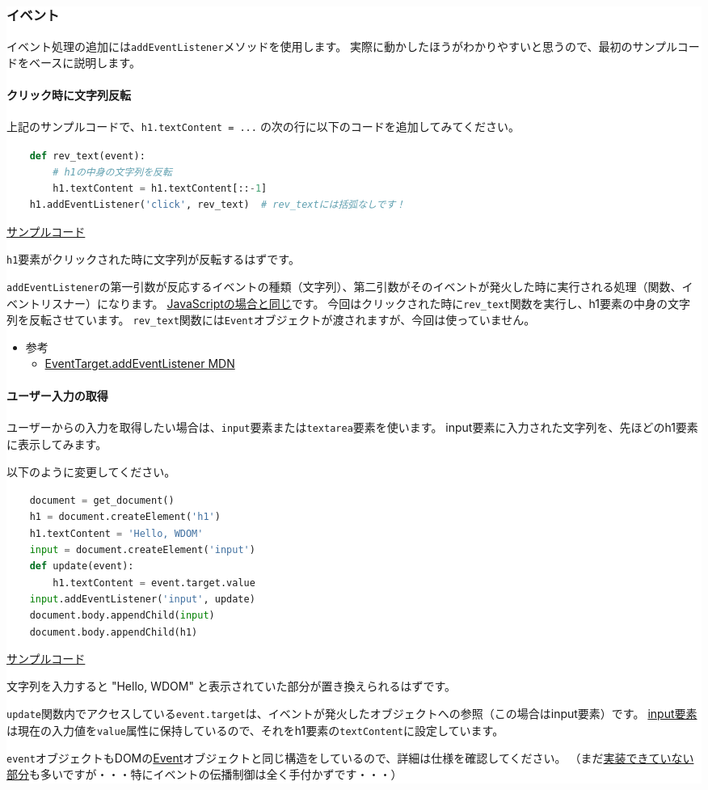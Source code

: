 ### イベント

イベント処理の追加には`addEventListener`メソッドを使用します。
実際に動かしたほうがわかりやすいと思うので、最初のサンプルコードをベースに説明します。

#### クリック時に文字列反転

上記のサンプルコードで、`h1.textContent = ...` の次の行に以下のコードを追加してみてください。

```python
    def rev_text(event):
        # h1の中身の文字列を反転
        h1.textContent = h1.textContent[::-1]
    h1.addEventListener('click', rev_text)  # rev_textには括弧なしです！
```

[サンプルコード](https://github.com/miyakogi/wdom_tutorial_ja/blob/master/tut2.py)

`h1`要素がクリックされた時に文字列が反転するはずです。

`addEventListener`の第一引数が反応するイベントの種類（文字列）、第二引数がそのイベントが発火した時に実行される処理（関数、イベントリスナー）になります。
[JavaScriptの場合と同じ](https://developer.mozilla.org/ja/docs/Web/API/EventTarget/addEventListener)です。
今回はクリックされた時に`rev_text`関数を実行し、h1要素の中身の文字列を反転させています。
`rev_text`関数には`Event`オブジェクトが渡されますが、今回は使っていません。

- 参考
    - [EventTarget.addEventListener MDN](https://developer.mozilla.org/ja/docs/Web/API/EventTarget/addEventListener)

#### ユーザー入力の取得

ユーザーからの入力を取得したい場合は、`input`要素または`textarea`要素を使います。
input要素に入力された文字列を、先ほどのh1要素に表示してみます。

以下のように変更してください。

```python
    document = get_document()
    h1 = document.createElement('h1')
    h1.textContent = 'Hello, WDOM'
    input = document.createElement('input')
    def update(event):
        h1.textContent = event.target.value
    input.addEventListener('input', update)
    document.body.appendChild(input)
    document.body.appendChild(h1)
```

[サンプルコード](https://github.com/miyakogi/wdom_tutorial_ja/blob/master/tut3.py)

文字列を入力すると "Hello, WDOM" と表示されていた部分が置き換えられるはずです。

`update`関数内でアクセスしている`event.target`は、イベントが発火したオブジェクトへの参照（この場合はinput要素）です。
[input要素](https://developer.mozilla.org/ja/docs/Web/API/HTMLInputElement)は現在の入力値を`value`属性に保持しているので、それをh1要素の`textContent`に設定しています。

`event`オブジェクトもDOMの[Event](https://developer.mozilla.org/ja/docs/Web/API/Event)オブジェクトと同じ構造をしているので、詳細は仕様を確認してください。
（まだ[実装できていない部分](https://github.com/miyakogi/wdom/wiki/Features#events)も多いですが・・・特にイベントの伝播制御は全く手付かずです・・・）
